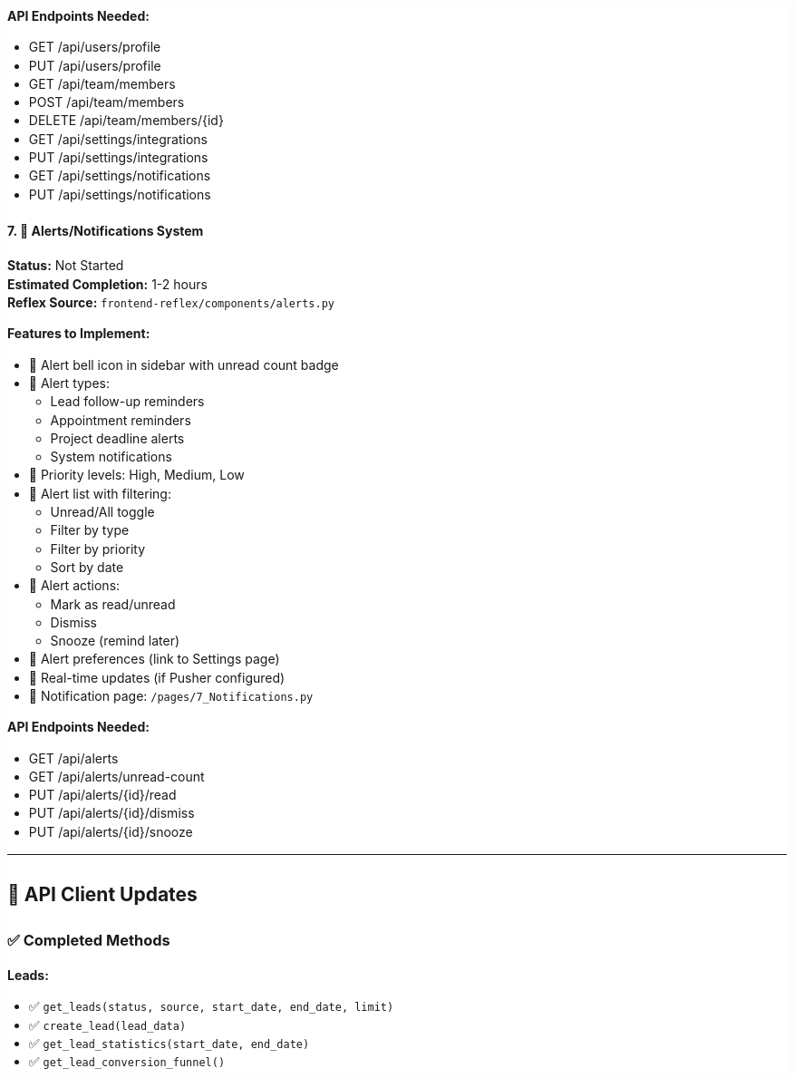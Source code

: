 **API Endpoints Needed:**
- GET /api/users/profile
- PUT /api/users/profile
- GET /api/team/members
- POST /api/team/members
- DELETE /api/team/members/{id}
- GET /api/settings/integrations
- PUT /api/settings/integrations
- GET /api/settings/notifications
- PUT /api/settings/notifications

#### 7. 🔲 Alerts/Notifications System
**Status:** Not Started  
**Estimated Completion:** 1-2 hours  
**Reflex Source:** `frontend-reflex/components/alerts.py`

**Features to Implement:**
- 🔲 Alert bell icon in sidebar with unread count badge
- 🔲 Alert types:
  - Lead follow-up reminders
  - Appointment reminders
  - Project deadline alerts
  - System notifications
- 🔲 Priority levels: High, Medium, Low
- 🔲 Alert list with filtering:
  - Unread/All toggle
  - Filter by type
  - Filter by priority
  - Sort by date
- 🔲 Alert actions:
  - Mark as read/unread
  - Dismiss
  - Snooze (remind later)
- 🔲 Alert preferences (link to Settings page)
- 🔲 Real-time updates (if Pusher configured)
- 🔲 Notification page: `/pages/7_Notifications.py`

**API Endpoints Needed:**
- GET /api/alerts
- GET /api/alerts/unread-count
- PUT /api/alerts/{id}/read
- PUT /api/alerts/{id}/dismiss
- PUT /api/alerts/{id}/snooze

---

## 🔧 API Client Updates

### ✅ Completed Methods

**Leads:**
- ✅ `get_leads(status, source, start_date, end_date, limit)`
- ✅ `create_lead(lead_data)`
- ✅ `get_lead_statistics(start_date, end_date)`
- ✅ `get_lead_conversion_funnel()`

